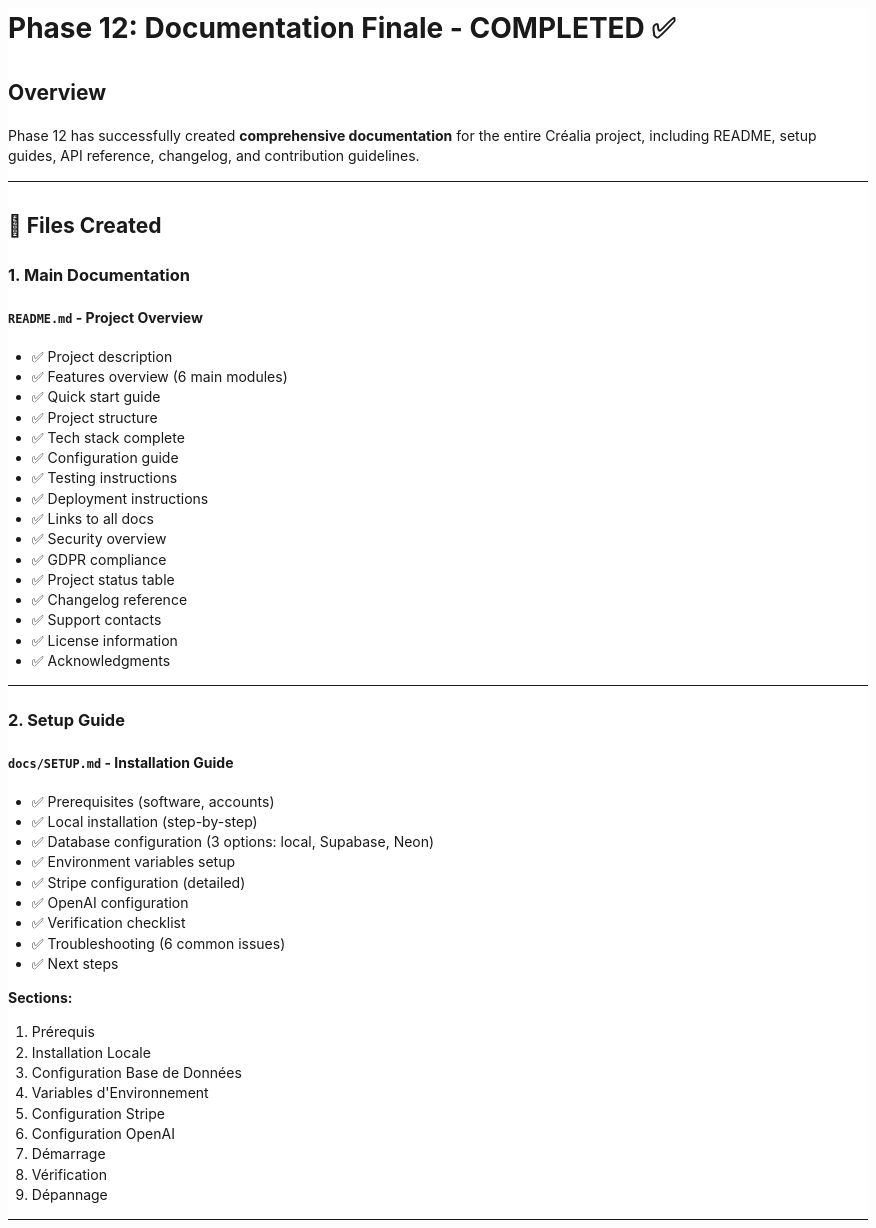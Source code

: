 # Phase 12: Documentation Finale - COMPLETED ✅

## Overview

Phase 12 has successfully created **comprehensive documentation** for the entire Créalia project, including README, setup guides, API reference, changelog, and contribution guidelines.

---

## 📂 Files Created

### 1. **Main Documentation**

#### `README.md` - Project Overview
- ✅ Project description
- ✅ Features overview (6 main modules)
- ✅ Quick start guide
- ✅ Project structure
- ✅ Tech stack complete
- ✅ Configuration guide
- ✅ Testing instructions
- ✅ Deployment instructions
- ✅ Links to all docs
- ✅ Security overview
- ✅ GDPR compliance
- ✅ Project status table
- ✅ Changelog reference
- ✅ Support contacts
- ✅ License information
- ✅ Acknowledgments

---

### 2. **Setup Guide**

#### `docs/SETUP.md` - Installation Guide
- ✅ Prerequisites (software, accounts)
- ✅ Local installation (step-by-step)
- ✅ Database configuration (3 options: local, Supabase, Neon)
- ✅ Environment variables setup
- ✅ Stripe configuration (detailed)
- ✅ OpenAI configuration
- ✅ Verification checklist
- ✅ Troubleshooting (6 common issues)
- ✅ Next steps

**Sections:**
1. Prérequis
2. Installation Locale
3. Configuration Base de Données
4. Variables d'Environnement
5. Configuration Stripe
6. Configuration OpenAI
7. Démarrage
8. Vérification
9. Dépannage

---